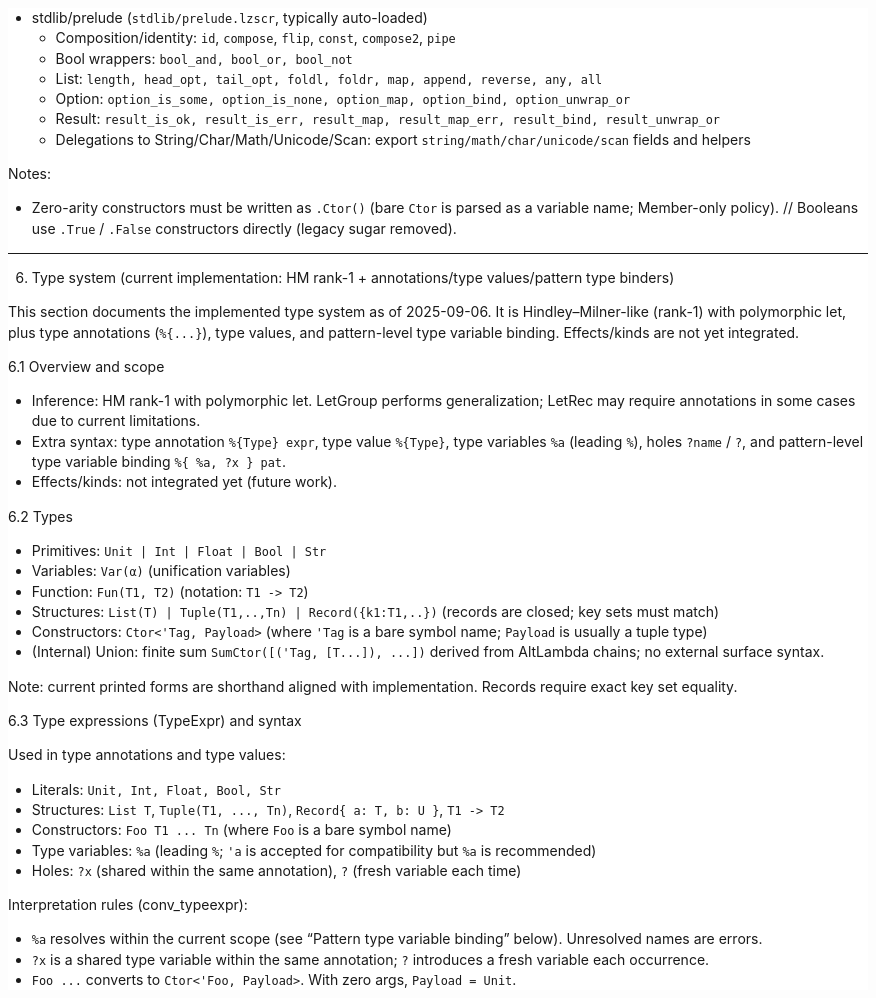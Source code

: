 - stdlib/prelude (`stdlib/prelude.lzscr`, typically auto-loaded)
  - Composition/identity: `id`, `compose`, `flip`, `const`, `compose2`, `pipe`
  - Bool wrappers: `bool_and, bool_or, bool_not`
  - List: `length, head_opt, tail_opt, foldl, foldr, map, append, reverse, any, all`
  - Option: `option_is_some, option_is_none, option_map, option_bind, option_unwrap_or`
  - Result: `result_is_ok, result_is_err, result_map, result_map_err, result_bind, result_unwrap_or`
  - Delegations to String/Char/Math/Unicode/Scan: export `string/math/char/unicode/scan` fields and helpers

Notes:
- Zero-arity constructors must be written as `.Ctor()` (bare `Ctor` is parsed as a variable name; Member-only policy).
// Booleans use `.True` / `.False` constructors directly (legacy sugar removed).

---

6. Type system (current implementation: HM rank-1 + annotations/type values/pattern type binders)

This section documents the implemented type system as of 2025-09-06. It is Hindley–Milner-like (rank-1) with polymorphic let, plus type annotations (`%{...}`), type values, and pattern-level type variable binding. Effects/kinds are not yet integrated.

6.1 Overview and scope

- Inference: HM rank-1 with polymorphic let. LetGroup performs generalization; LetRec may require annotations in some cases due to current limitations.
- Extra syntax: type annotation `%{Type} expr`, type value `%{Type}`, type variables `%a` (leading `%`), holes `?name` / `?`, and pattern-level type variable binding `%{ %a, ?x } pat`.
- Effects/kinds: not integrated yet (future work).

6.2 Types

- Primitives: `Unit | Int | Float | Bool | Str`
- Variables: `Var(α)` (unification variables)
- Function: `Fun(T1, T2)` (notation: `T1 -> T2`)
- Structures: `List(T) | Tuple(T1,..,Tn) | Record({k1:T1,..})` (records are closed; key sets must match)
- Constructors: `Ctor<'Tag, Payload>` (where `'Tag` is a bare symbol name; `Payload` is usually a tuple type)
- (Internal) Union: finite sum `SumCtor([('Tag, [T...]), ...])` derived from AltLambda chains; no external surface syntax.

Note: current printed forms are shorthand aligned with implementation. Records require exact key set equality.

6.3 Type expressions (TypeExpr) and syntax

Used in type annotations and type values:

- Literals: `Unit, Int, Float, Bool, Str`
- Structures: `List T`, `Tuple(T1, ..., Tn)`, `Record{ a: T, b: U }`, `T1 -> T2`
- Constructors: `Foo T1 ... Tn` (where `Foo` is a bare symbol name)
- Type variables: `%a` (leading `%`; `'a` is accepted for compatibility but `%a` is recommended)
- Holes: `?x` (shared within the same annotation), `?` (fresh variable each time)

Interpretation rules (conv_typeexpr):
- `%a` resolves within the current scope (see “Pattern type variable binding” below). Unresolved names are errors.
- `?x` is a shared type variable within the same annotation; `?` introduces a fresh variable each occurrence.
- `Foo ...` converts to `Ctor<'Foo, Payload>`. With zero args, `Payload = Unit`.
